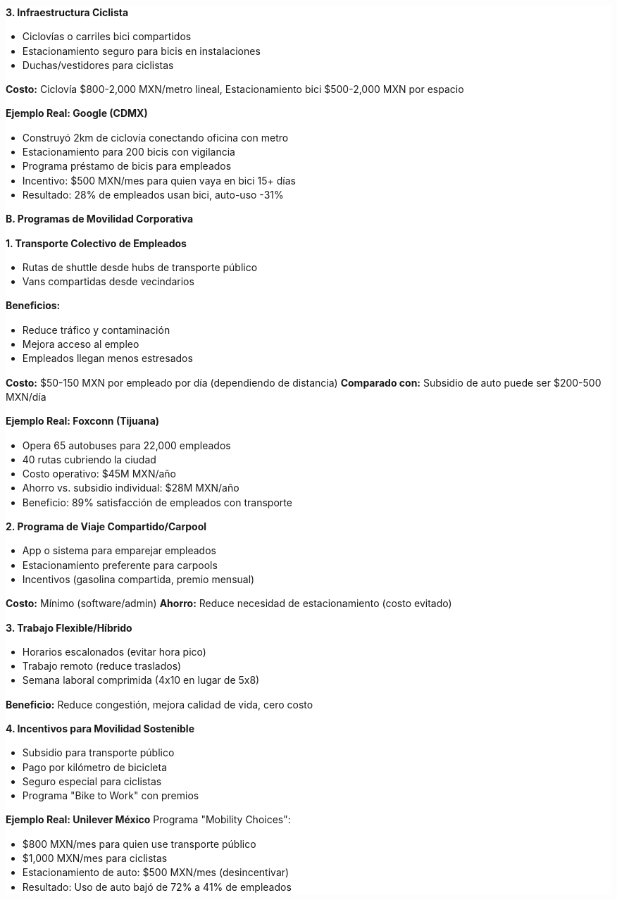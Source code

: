 **3. Infraestructura Ciclista**
- Ciclovías o carriles bici compartidos
- Estacionamiento seguro para bicis en instalaciones
- Duchas/vestidores para ciclistas

**Costo:** Ciclovía $800-2,000 MXN/metro lineal, Estacionamiento bici $500-2,000 MXN por espacio

**Ejemplo Real: Google (CDMX)**
- Construyó 2km de ciclovía conectando oficina con metro
- Estacionamiento para 200 bicis con vigilancia
- Programa préstamo de bicis para empleados
- Incentivo: $500 MXN/mes para quien vaya en bici 15+ días
- Resultado: 28% de empleados usan bici, auto-uso -31%

**B. Programas de Movilidad Corporativa**

**1. Transporte Colectivo de Empleados**
- Rutas de shuttle desde hubs de transporte público
- Vans compartidas desde vecindarios

**Beneficios:**
- Reduce tráfico y contaminación
- Mejora acceso al empleo
- Empleados llegan menos estresados

**Costo:** $50-150 MXN por empleado por día (dependiendo de distancia)
**Comparado con:** Subsidio de auto puede ser $200-500 MXN/día

**Ejemplo Real: Foxconn (Tijuana)**
- Opera 65 autobuses para 22,000 empleados
- 40 rutas cubriendo la ciudad
- Costo operativo: $45M MXN/año
- Ahorro vs. subsidio individual: $28M MXN/año
- Beneficio: 89% satisfacción de empleados con transporte

**2. Programa de Viaje Compartido/Carpool**
- App o sistema para emparejar empleados
- Estacionamiento preferente para carpools
- Incentivos (gasolina compartida, premio mensual)

**Costo:** Mínimo (software/admin)
**Ahorro:** Reduce necesidad de estacionamiento (costo evitado)

**3. Trabajo Flexible/Híbrido**
- Horarios escalonados (evitar hora pico)
- Trabajo remoto (reduce traslados)
- Semana laboral comprimida (4x10 en lugar de 5x8)

**Beneficio:** Reduce congestión, mejora calidad de vida, cero costo

**4. Incentivos para Movilidad Sostenible**
- Subsidio para transporte público
- Pago por kilómetro de bicicleta
- Seguro especial para ciclistas
- Programa "Bike to Work" con premios

**Ejemplo Real: Unilever México**
Programa "Mobility Choices":
- $800 MXN/mes para quien use transporte público
- $1,000 MXN/mes para ciclistas
- Estacionamiento de auto: $500 MXN/mes (desincentivar)
- Resultado: Uso de auto bajó de 72% a 41% de empleados
